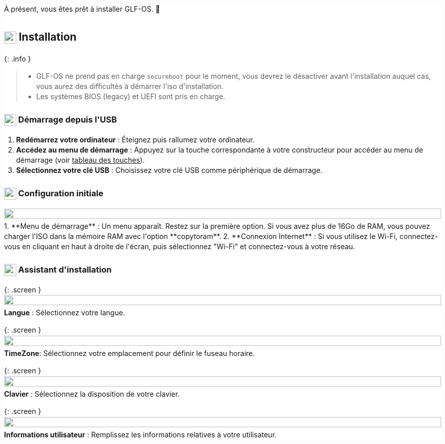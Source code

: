 À présent, vous êtes prêt à installer GLF-OS. 🎉

## <img src="../../assets/images/installation.svg" style="width: 24px; height: 24px; vertical-align: middle;"> Installation

{: .info }
> - GLF-OS ne prend pas en charge `secureboot` pour le moment, vous devrez le désactiver avant l'installation auquel cas, vous aurez des difficultés à démarrer l'iso d'installation.
> - Les systèmes BIOS (legacy) et UEFI sont pris en charge.

### <img src="../../assets/images/boot.svg" style="width: 24px; height: 24px; vertical-align: middle;"> Démarrage depuis l'USB

1. **Redémarrez votre ordinateur** : Éteignez puis rallumez votre ordinateur.
2. **Accédez au menu de démarrage** : Appuyez sur la touche correspondante à votre constructeur pour accéder au menu de démarrage (voir [tableau des touches](https://www.malekal.com/liste-touches-acces-bios-boot-menu-constructeur/)).
3. **Sélectionnez votre clé USB** : Choisissez votre clé USB comme périphérique de démarrage.
   
### <img src="../../assets/images/settings.svg" style="width: 24px; height: 24px; vertical-align: middle;"> Configuration initiale

<img src="./installationAssets/00.png" style="width: 100%; height: 100%;">
1. **Menu de démarrage** : Un menu apparaît. Restez sur la première option. Si vous avez plus de 16Go de RAM, vous pouvez charger l'ISO dans la mémoire RAM avec l'option **copytoram**.
2. **Connexion Internet** : Si vous utilisez le Wi-Fi, connectez-vous en cliquant en haut à droite de l'écran, puis sélectionnez "Wi-Fi" et connectez-vous à votre réseau.

### <img src="../../assets/images/assistant.svg" style="width: 24px; height: 24px; vertical-align: middle;"> Assistant d'installation

{: .screen }
<img src="./installationAssets/01.png" style="width: 100%; height: 100%;">
**Langue** : Sélectionnez votre langue.

{: .screen }
<img src="./installationAssets/02.png" style="width: 100%; height: 100%;">
**TimeZone**: Sélectionnez votre emplacement pour définir le fuseau horaire.

{: .screen }
<img src="./installationAssets/03.png" style="width: 100%; height: 100%;">
**Clavier** : Sélectionnez la disposition de votre clavier.

{: .screen }
<img src="./installationAssets/04.png" style="width: 100%; height: 100%;">
**Informations utilisateur** : Remplissez les informations relatives à votre utilisateur.
